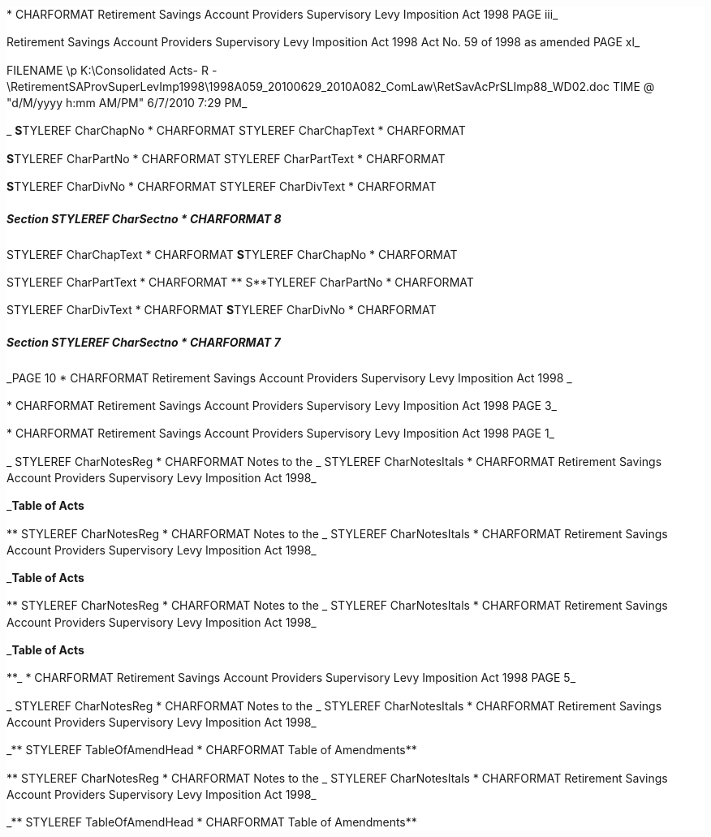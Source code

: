   \* CHARFORMAT Retirement Savings Account Providers Supervisory Levy Imposition Act 1998                    PAGE  iii_

  Retirement Savings Account Providers Supervisory Levy Imposition Act 1998         Act No. 59 of 1998 as amended        PAGE xl_

 FILENAME \p K:\Consolidated Acts\- R -\RetirementSAProvSuperLevImp1998\1998A059_20100629_2010A082_ComLaw\RetSavAcPrSLImp88_WD02.doc  TIME \@ "d/M/yyyy h:mm AM/PM" 6/7/2010 7:29 PM_

_ **S**TYLEREF  CharChapNo  \* CHARFORMAT    STYLEREF  CharChapText  \* CHARFORMAT 

 **S**TYLEREF  CharPartNo  \* CHARFORMAT    STYLEREF  CharPartText  \* CHARFORMAT 

 **S**TYLEREF  CharDivNo  \* CHARFORMAT    STYLEREF  CharDivText  \* CHARFORMAT 

##### Section  STYLEREF  CharSectno  \* CHARFORMAT 8

 STYLEREF  CharChapText  \* CHARFORMAT    **S**TYLEREF  CharChapNo  \* CHARFORMAT 

 STYLEREF  CharPartText  \* CHARFORMAT   ** S**TYLEREF  CharPartNo  \* CHARFORMAT 

 STYLEREF  CharDivText  \* CHARFORMAT    **S**TYLEREF  CharDivNo  \* CHARFORMAT 

##### Section  STYLEREF  CharSectno  \* CHARFORMAT 7

_PAGE  10              \* CHARFORMAT Retirement Savings Account Providers Supervisory Levy Imposition Act 1998       _

  \* CHARFORMAT Retirement Savings Account Providers Supervisory Levy Imposition Act 1998                    PAGE  3_

  \* CHARFORMAT Retirement Savings Account Providers Supervisory Levy Imposition Act 1998                    PAGE  1_

_ STYLEREF  CharNotesReg  \* CHARFORMAT Notes to the  _ STYLEREF  CharNotesItals  \* CHARFORMAT Retirement Savings Account Providers Supervisory Levy Imposition Act 1998_

_**Table of Acts**

** STYLEREF  CharNotesReg  \* CHARFORMAT Notes to the  _ STYLEREF  CharNotesItals  \* CHARFORMAT Retirement Savings Account Providers Supervisory Levy Imposition Act 1998_

_**Table of Acts**

** STYLEREF  CharNotesReg  \* CHARFORMAT Notes to the  _ STYLEREF  CharNotesItals  \* CHARFORMAT Retirement Savings Account Providers Supervisory Levy Imposition Act 1998_

_**Table of Acts**

**_  \* CHARFORMAT Retirement Savings Account Providers Supervisory Levy Imposition Act 1998                    PAGE  5_

_ STYLEREF  CharNotesReg  \* CHARFORMAT Notes to the  _ STYLEREF  CharNotesItals  \* CHARFORMAT Retirement Savings Account Providers Supervisory Levy Imposition Act 1998_

_** STYLEREF  TableOfAmendHead  \* CHARFORMAT Table of Amendments**

** STYLEREF  CharNotesReg  \* CHARFORMAT Notes to the  _ STYLEREF  CharNotesItals  \* CHARFORMAT Retirement Savings Account Providers Supervisory Levy Imposition Act 1998_

_** STYLEREF  TableOfAmendHead  \* CHARFORMAT Table of Amendments**
